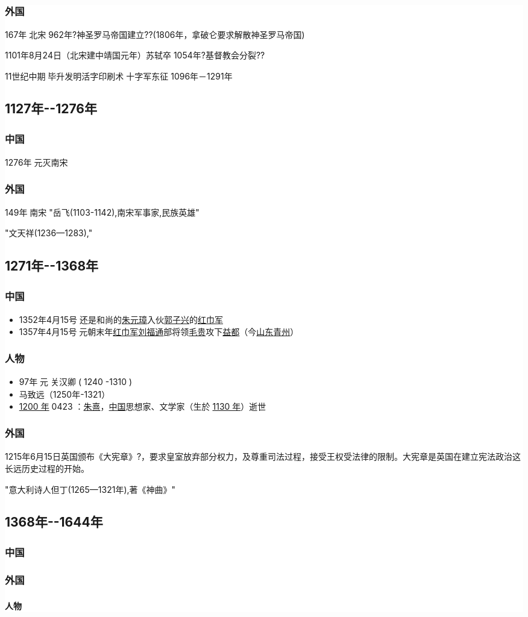 ### 外国

167年 北宋 962年?神圣罗马帝国建立??\(1806年，拿破仑要求解散神圣罗马帝国\)

1101年8月24日（北宋建中靖国元年）苏轼卒 1054年?基督教会分裂??

 11世纪中期 毕升发明活字印刷术 十字军东征 1096年－1291年

## 1127年--1276年

### 中国

 1276年 元灭南宋

### 外国

149年 南宋 "岳飞\(1103-1142\),南宋军事家,民族英雄"

 "文天祥\(1236—1283\),"

## 1271年--1368年

### 中国

- 1352年4月15号 还是和尚的[朱元璋](https://zh.wikipedia.org/wiki/朱元璋)入伙[郭子兴](https://zh.wikipedia.org/wiki/郭子兴)的[红巾军](https://zh.wikipedia.org/wiki/红巾军)
- 1357年4月15号 元朝末年[红巾军](https://zh.wikipedia.org/wiki/红巾军)[刘福通](https://zh.wikipedia.org/wiki/刘福通)部将领[毛贵](https://zh.wikipedia.org/wiki/毛貴_(元朝))攻下[益都](https://zh.wikipedia.org/wiki/益都)（今[山东](https://zh.wikipedia.org/wiki/山东)[青州](https://zh.wikipedia.org/wiki/青州)）

### 人物

- 97年 元 关汉卿  ( 1240 -1310 )
-  马致远（1250年-1321）
-  [1200 年](https://zh.wikipedia.org/wiki/1200年) 0423 ：[朱熹](https://zh.wikipedia.org/wiki/朱熹)，[中国](https://zh.wikipedia.org/wiki/中国)思想家、文学家（生於 [1130 年](https://zh.wikipedia.org/wiki/1130年)）逝世

### 外国

 1215年6月15日英国颁布《大宪章》?，要求皇室放弃部分权力，及尊重司法过程，接受王权受法律的限制。大宪章是英国在建立宪法政治这长远历史过程的开始。

 "意大利诗人但丁\(1265—1321年\),著《神曲》"  


## 1368年--1644年

### 中国

### 外国

#### 人物
